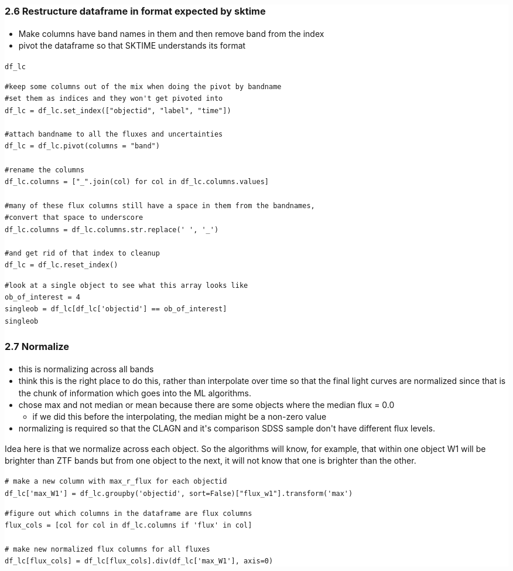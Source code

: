 ### 2.6  Restructure dataframe in format expected by sktime
- Make columns have band names in them and then remove band from the index
- pivot the dataframe so that SKTIME understands its format

```{code-cell} ipython3
df_lc
```

```{code-cell} ipython3
#keep some columns out of the mix when doing the pivot by bandname
#set them as indices and they won't get pivoted into
df_lc = df_lc.set_index(["objectid", "label", "time"])

#attach bandname to all the fluxes and uncertainties
df_lc = df_lc.pivot(columns = "band")

#rename the columns
df_lc.columns = ["_".join(col) for col in df_lc.columns.values]

#many of these flux columns still have a space in them from the bandnames, 
#convert that space to underscore
df_lc.columns = df_lc.columns.str.replace(' ', '_') 

#and get rid of that index to cleanup
df_lc = df_lc.reset_index()  
```

```{code-cell} ipython3
#look at a single object to see what this array looks like
ob_of_interest = 4
singleob = df_lc[df_lc['objectid'] == ob_of_interest]
singleob
```

### 2.7 Normalize 
- this is normalizing across all bands
- think this is the right place to do this, rather than interpolate over time 
    so that the final light curves are normalized since that is the chunk of information 
    which goes into the ML algorithms.
- chose max and not median or mean because there are some objects where the median flux = 0.0
    - if we did this before the interpolating, the median might be a non-zero value
- normalizing is required so that the CLAGN and it's comparison SDSS sample don't have different flux levels.


Idea here is that we normalize across each object.  So the algorithms will know, for example, that within one object W1 will be brighter than ZTF bands but from one object to the next, it will not know that one is brighter than the other.

```{code-cell} ipython3
# make a new column with max_r_flux for each objectid
df_lc['max_W1'] = df_lc.groupby('objectid', sort=False)["flux_w1"].transform('max')
```

```{code-cell} ipython3
#figure out which columns in the dataframe are flux columns
flux_cols = [col for col in df_lc.columns if 'flux' in col]

# make new normalized flux columns for all fluxes
df_lc[flux_cols] = df_lc[flux_cols].div(df_lc['max_W1'], axis=0)
```
